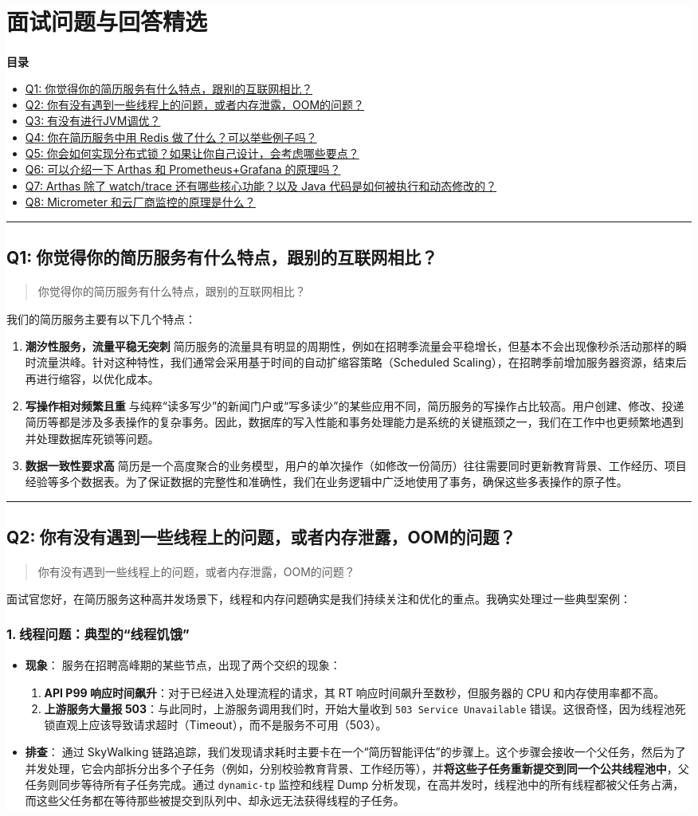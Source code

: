 # 面试问题与回答精选

**目录**

- [Q1: 你觉得你的简历服务有什么特点，跟别的互联网相比？](#q1-你觉得你的简历服务有什么特点跟别的互联网相比)
- [Q2: 你有没有遇到一些线程上的问题，或者内存泄露，OOM的问题？](#q2-你有没有遇到一些线程上的问题或者内存泄露oom的问题)
- [Q3: 有没有进行JVM调优？](#q3-有没有进行jvm调优)
- [Q4: 你在简历服务中用 Redis 做了什么？可以举些例子吗？](#q4-你在简历服务中用-redis-做了什么可以举些例子吗)
- [Q5: 你会如何实现分布式锁？如果让你自己设计，会考虑哪些要点？](#q5-你会如何实现分布式锁如果让你自己设计会考虑哪些要点)
- [Q6: 可以介绍一下 Arthas 和 Prometheus+Grafana 的原理吗？](#q6-可以介绍一下-arthas-和-prometheusgrafana-的原理吗)
- [Q7: Arthas 除了 watch/trace 还有哪些核心功能？以及 Java 代码是如何被执行和动态修改的？](#q7-arthas-除了-watchtrace-还有哪些核心功能以及-java-代码是如何被执行和动态修改的)
- [Q8: Micrometer 和云厂商监控的原理是什么？](#q8-micrometer-和云厂商监控的原理是什么)

---

## Q1: 你觉得你的简历服务有什么特点，跟别的互联网相比？

> 你觉得你的简历服务有什么特点，跟别的互联网相比？

我们的简历服务主要有以下几个特点：

1.  **潮汐性服务，流量平稳无突刺**
    简历服务的流量具有明显的周期性，例如在招聘季流量会平稳增长，但基本不会出现像秒杀活动那样的瞬时流量洪峰。针对这种特性，我们通常会采用基于时间的自动扩缩容策略（Scheduled Scaling），在招聘季前增加服务器资源，结束后再进行缩容，以优化成本。

2.  **写操作相对频繁且重**
    与纯粹“读多写少”的新闻门户或“写多读少”的某些应用不同，简历服务的写操作占比较高。用户创建、修改、投递简历等都是涉及多表操作的复杂事务。因此，数据库的写入性能和事务处理能力是系统的关键瓶颈之一，我们在工作中也更频繁地遇到并处理数据库死锁等问题。

3.  **数据一致性要求高**
    简历是一个高度聚合的业务模型，用户的单次操作（如修改一份简历）往往需要同时更新教育背景、工作经历、项目经验等多个数据表。为了保证数据的完整性和准确性，我们在业务逻辑中广泛地使用了事务，确保这些多表操作的原子性。

---

## Q2: 你有没有遇到一些线程上的问题，或者内存泄露，OOM的问题？

> 你有没有遇到一些线程上的问题，或者内存泄露，OOM的问题？

面试官您好，在简历服务这种高并发场景下，线程和内存问题确实是我们持续关注和优化的重点。我确实处理过一些典型案例：

### 1. 线程问题：典型的“线程饥饿”

*   **现象**：
    服务在招聘高峰期的某些节点，出现了两个交织的现象：
    1.  **API P99 响应时间飙升**：对于已经进入处理流程的请求，其 RT 响应时间飙升至数秒，但服务器的 CPU 和内存使用率都不高。
    2.  **上游服务大量报 503**：与此同时，上游服务调用我们时，开始大量收到 `503 Service Unavailable` 错误。这很奇怪，因为线程池死锁直观上应该导致请求超时（Timeout），而不是服务不可用（503）。

*   **排查**：
    通过 SkyWalking 链路追踪，我们发现请求耗时主要卡在一个“简历智能评估”的步骤上。这个步骤会接收一个父任务，然后为了并发处理，它会内部拆分出多个子任务（例如，分别校验教育背景、工作经历等），并**将这些子任务重新提交到同一个公共线程池中**，父任务则同步等待所有子任务完成。通过 `dynamic-tp` 监控和线程 Dump 分析发现，在高并发时，线程池中的所有线程都被父任务占满，而这些父任务都在等待那些被提交到队列中、却永远无法获得线程的子任务。
